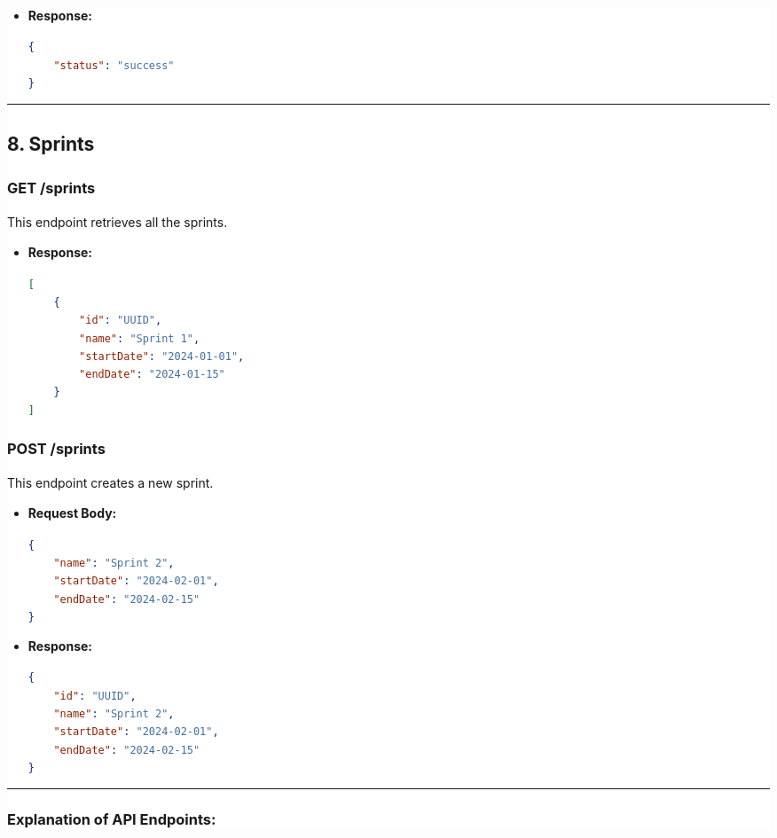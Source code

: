 -   **Response:**
    ```json
    {
        "status": "success"
    }
    ```

---

## 8. Sprints

### **GET /sprints**

This endpoint retrieves all the sprints.

-   **Response:**
    ```json
    [
        {
            "id": "UUID",
            "name": "Sprint 1",
            "startDate": "2024-01-01",
            "endDate": "2024-01-15"
        }
    ]
    ```

### **POST /sprints**

This endpoint creates a new sprint.

-   **Request Body:**

    ```json
    {
        "name": "Sprint 2",
        "startDate": "2024-02-01",
        "endDate": "2024-02-15"
    }
    ```

-   **Response:**
    ```json
    {
        "id": "UUID",
        "name": "Sprint 2",
        "startDate": "2024-02-01",
        "endDate": "2024-02-15"
    }
    ```

---

### Explanation of API Endpoints:
